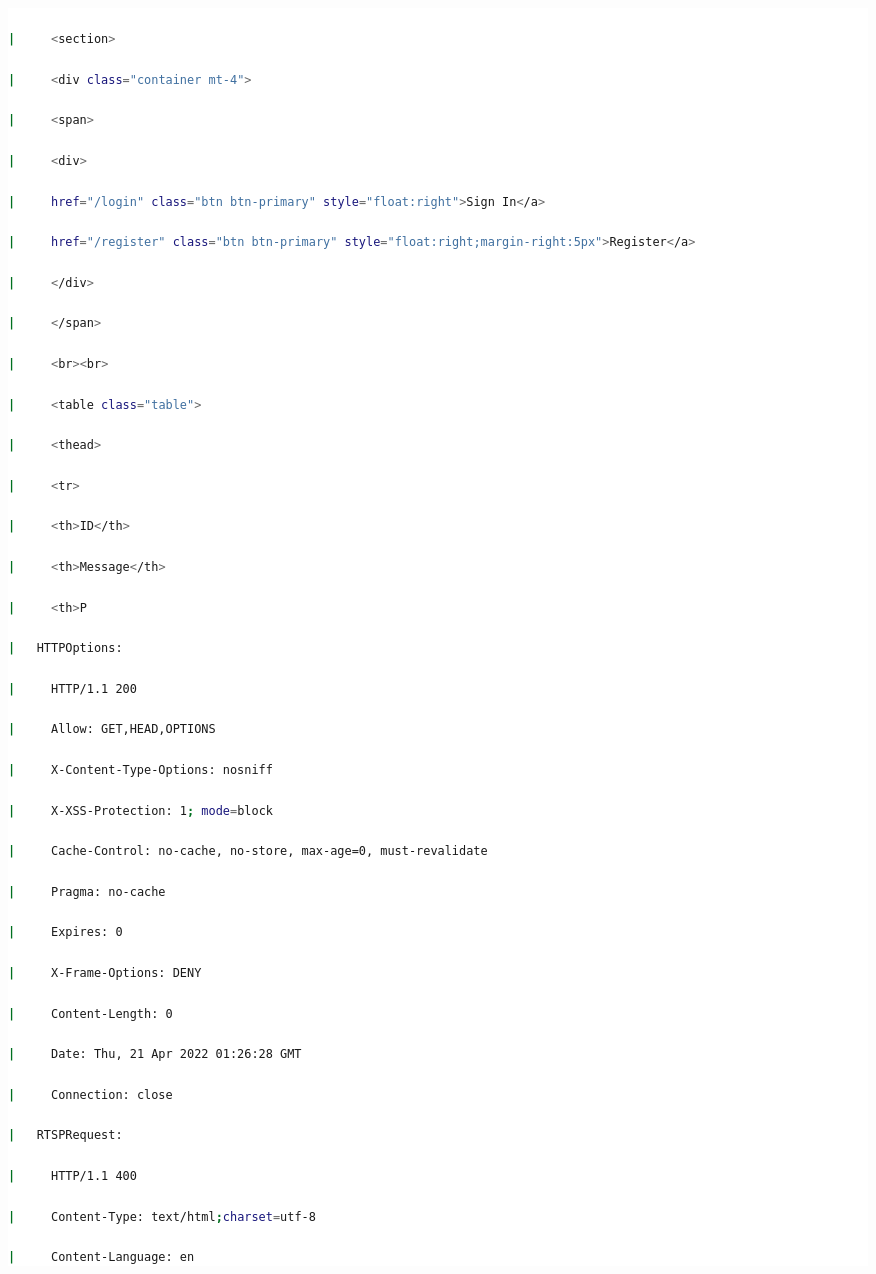 ```bash

|     <section> 

|     <div class="container mt-4"> 

|     <span> 

|     <div> 

|     href="/login" class="btn btn-primary" style="float:right">Sign In</a>  

|     href="/register" class="btn btn-primary" style="float:right;margin-right:5px">Register</a> 

|     </div> 

|     </span> 

|     <br><br> 

|     <table class="table"> 

|     <thead> 

|     <tr> 

|     <th>ID</th> 

|     <th>Message</th> 

|     <th>P 

|   HTTPOptions:  

|     HTTP/1.1 200  

|     Allow: GET,HEAD,OPTIONS 

|     X-Content-Type-Options: nosniff 

|     X-XSS-Protection: 1; mode=block 

|     Cache-Control: no-cache, no-store, max-age=0, must-revalidate 

|     Pragma: no-cache 

|     Expires: 0 

|     X-Frame-Options: DENY 

|     Content-Length: 0 

|     Date: Thu, 21 Apr 2022 01:26:28 GMT 

|     Connection: close 

|   RTSPRequest:  

|     HTTP/1.1 400  

|     Content-Type: text/html;charset=utf-8 

|     Content-Language: en 

```